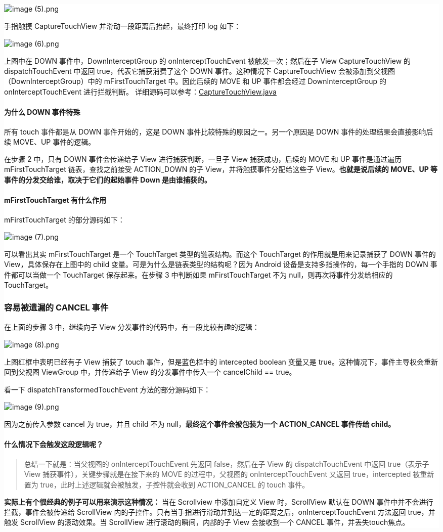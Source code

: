 ![image (5).png](https://s0.lgstatic.com/i/image/M00/04/0E/CgqCHl6zq_mAFXqUAAVCCMHCxbY587.png)

手指触摸 CaptureTouchView 并滑动一段距离后抬起，最终打印 log 如下：

![image (6).png](https://s0.lgstatic.com/i/image/M00/04/0E/CgqCHl6zrAGAWq9uAAWUXplsW3M487.png)

上图中在 DOWN 事件中，DownInterceptGroup 的 onInterceptTouchEvent 被触发一次；然后在子 View CaptureTouchView 的 dispatchTouchEvent 中返回 true，代表它捕获消费了这个 DOWN 事件。这种情况下 CaptureTouchView 会被添加到父视图（DownInterceptGroup）中的 mFirstTouchTarget 中。因此后续的 MOVE 和 UP 事件都会经过 DownInterceptGroup 的 onInterceptTouchEvent 进行拦截判断。 详细源码可以参考：[CaptureTouchView.java](https://github.com/McoyJiang/LagouAndroidShare/blob/master/course14_%E4%BA%8B%E4%BB%B6%E5%88%86%E5%8F%91/LagouTouchExplanation/app/src/main/java/material/danny_jiang/com/lagoutouchexplanation/views/CaptureTouchView.java)

#### 为什么 DOWN 事件特殊

所有 touch 事件都是从 DOWN 事件开始的，这是 DOWN 事件比较特殊的原因之一。另一个原因是 DOWN 事件的处理结果会直接影响后续 MOVE、UP 事件的逻辑。

在步骤 2 中，只有 DOWN 事件会传递给子 View 进行捕获判断，一旦子 View 捕获成功，后续的 MOVE 和 UP 事件是通过遍历 mFirstTouchTarget 链表，查找之前接受 ACTION_DOWN 的子 View，并将触摸事件分配给这些子 View。**也就是说后续的 MOVE、UP 等事件的分发交给谁，取决于它们的起始事件 Down 是由谁捕获的。**

#### mFirstTouchTarget 有什么作用

mFirstTouchTarget 的部分源码如下：

![image (7).png](https://s0.lgstatic.com/i/image/M00/04/0E/Ciqc1F6zrAqAHqzwAAFLLP0HYng235.png)

可以看出其实 mFirstTouchTarget 是一个 TouchTarget 类型的链表结构。而这个 TouchTarget 的作用就是用来记录捕获了 DOWN 事件的 View，具体保存在上图中的 child 变量。可是为什么是链表类型的结构呢？因为 Android 设备是支持多指操作的，每一个手指的 DOWN 事件都可以当做一个 TouchTarget 保存起来。在步骤 3 中判断如果 mFirstTouchTarget 不为 null，则再次将事件分发给相应的 TouchTarget。

### 容易被遗漏的 CANCEL 事件

在上面的步骤 3 中，继续向子 View 分发事件的代码中，有一段比较有趣的逻辑：

![image (8).png](https://s0.lgstatic.com/i/image/M00/04/0E/Ciqc1F6zrBKACMw7AAINKPG9H7g994.png)

上图红框中表明已经有子 View 捕获了 touch 事件，但是蓝色框中的 intercepted boolean 变量又是 true。这种情况下，事件主导权会重新回到父视图 ViewGroup 中，并传递给子 View 的分发事件中传入一个 cancelChild == true。

看一下 dispatchTransformedTouchEvent 方法的部分源码如下：

![image (9).png](https://s0.lgstatic.com/i/image/M00/04/0E/CgqCHl6zrBqAQOmTAAGn_cFIxaU530.png)

因为之前传入参数 cancel 为 true，并且 child 不为 null，**最终这个事件会被包装为一个 ACTION_CANCEL 事件传给 child。**

#### 什么情况下会触发这段逻辑呢？

> 总结一下就是：当父视图的 onInterceptTouchEvent 先返回 false，然后在子 View 的 dispatchTouchEvent 中返回 true（表示子 View 捕获事件），关键步骤就是在接下来的 MOVE 的过程中，父视图的 onInterceptTouchEvent 又返回 true，intercepted 被重新置为 true，此时上述逻辑就会被触发，子控件就会收到 ACTION_CANCEL 的 touch 事件。
>

**实际上有个很经典的例子可以用来演示这种情况：**
当在 Scrollview 中添加自定义 View 时，ScrollView 默认在 DOWN 事件中并不会进行拦截，事件会被传递给 ScrollView 内的子控件。只有当手指进行滑动并到达一定的距离之后，onInterceptTouchEvent 方法返回 true，并触发 ScrollView 的滚动效果。当 ScrollView 进行滚动的瞬间，内部的子 View 会接收到一个 CANCEL 事件，并丢失touch焦点。
